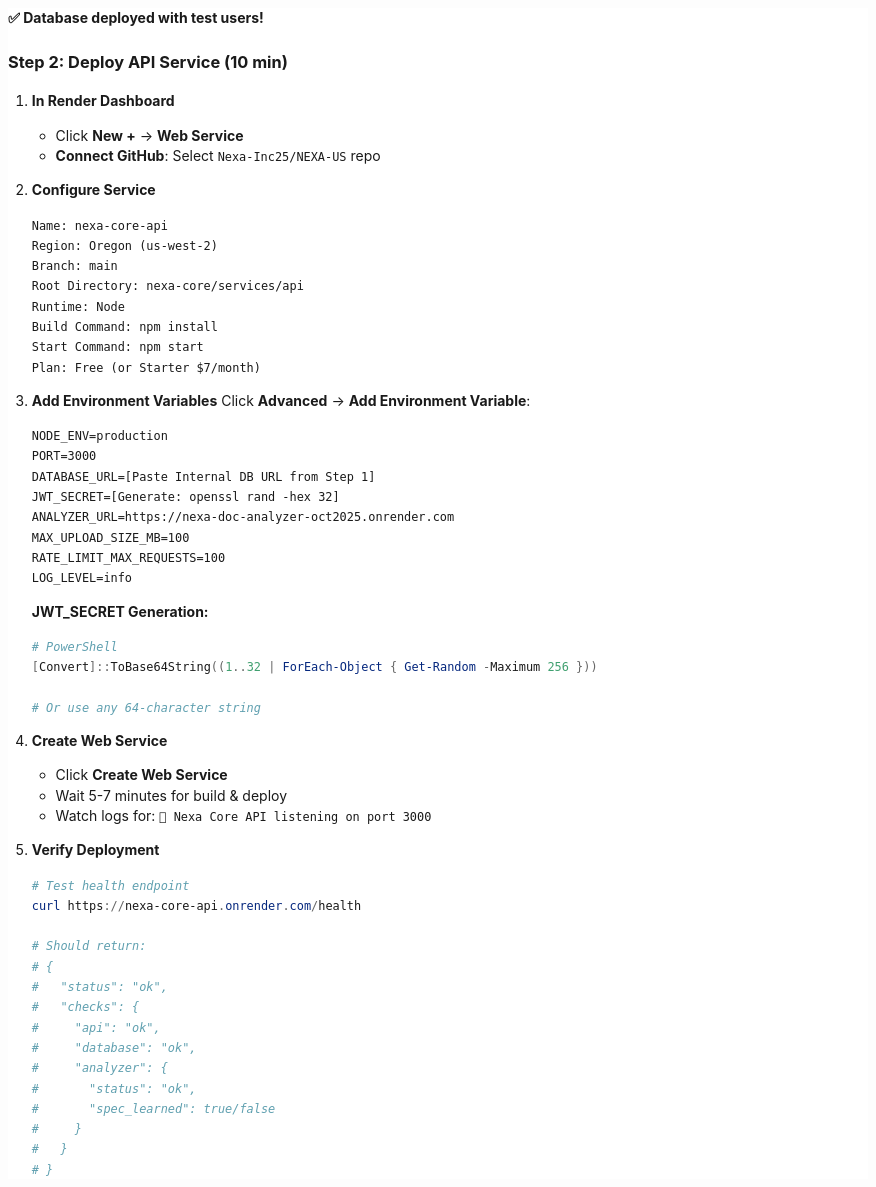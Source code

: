 **✅ Database deployed with test users!**

### Step 2: Deploy API Service (10 min)

1. **In Render Dashboard**
   - Click **New +** → **Web Service**
   - **Connect GitHub**: Select `Nexa-Inc25/NEXA-US` repo

2. **Configure Service**
   ```
   Name: nexa-core-api
   Region: Oregon (us-west-2)
   Branch: main
   Root Directory: nexa-core/services/api
   Runtime: Node
   Build Command: npm install
   Start Command: npm start
   Plan: Free (or Starter $7/month)
   ```

3. **Add Environment Variables**
   Click **Advanced** → **Add Environment Variable**:

   ```
   NODE_ENV=production
   PORT=3000
   DATABASE_URL=[Paste Internal DB URL from Step 1]
   JWT_SECRET=[Generate: openssl rand -hex 32]
   ANALYZER_URL=https://nexa-doc-analyzer-oct2025.onrender.com
   MAX_UPLOAD_SIZE_MB=100
   RATE_LIMIT_MAX_REQUESTS=100
   LOG_LEVEL=info
   ```

   **JWT_SECRET Generation:**
   ```powershell
   # PowerShell
   [Convert]::ToBase64String((1..32 | ForEach-Object { Get-Random -Maximum 256 }))
   
   # Or use any 64-character string
   ```

4. **Create Web Service**
   - Click **Create Web Service**
   - Wait 5-7 minutes for build & deploy
   - Watch logs for: `🚀 Nexa Core API listening on port 3000`

5. **Verify Deployment**
   ```powershell
   # Test health endpoint
   curl https://nexa-core-api.onrender.com/health
   
   # Should return:
   # {
   #   "status": "ok",
   #   "checks": {
   #     "api": "ok",
   #     "database": "ok",
   #     "analyzer": {
   #       "status": "ok",
   #       "spec_learned": true/false
   #     }
   #   }
   # }
   ```
